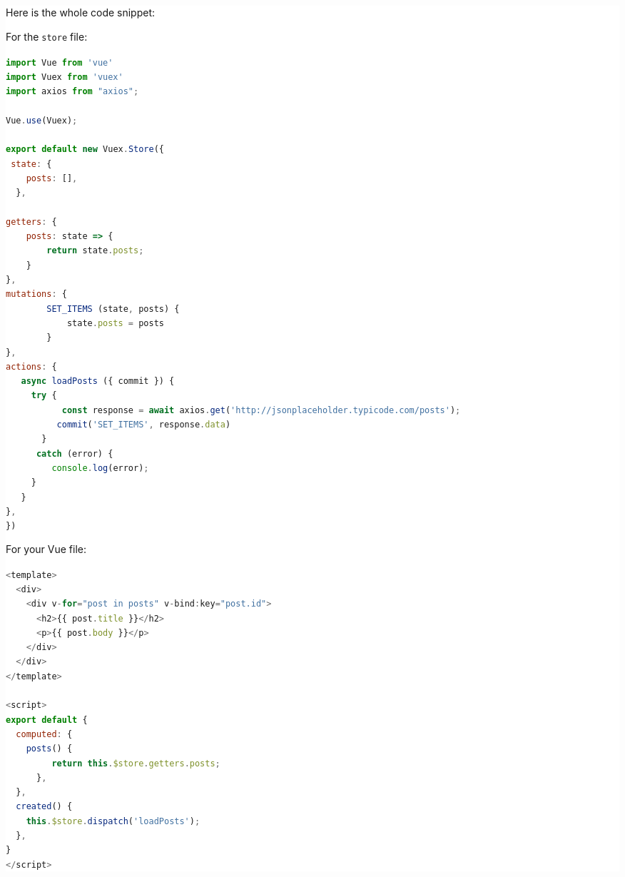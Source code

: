 Here is the whole code snippet:

For the `store` file:

```JavaScript
import Vue from 'vue'
import Vuex from 'vuex'
import axios from "axios";

Vue.use(Vuex);

export default new Vuex.Store({
 state: {
    posts: [],
  },

getters: {
    posts: state => {
        return state.posts;
    }
},
mutations: {
        SET_ITEMS (state, posts) {
            state.posts = posts
        }
},
actions: {
   async loadPosts ({ commit }) {
     try {
           const response = await axios.get('http://jsonplaceholder.typicode.com/posts');
          commit('SET_ITEMS', response.data)
       }
      catch (error) {
         console.log(error);
     }
   }
},
}) 
```

For your Vue file:

```JavaScript
<template>
  <div>
    <div v-for="post in posts" v-bind:key="post.id">
      <h2>{{ post.title }}</h2>
      <p>{{ post.body }}</p>
    </div>
  </div>
</template>

<script>
export default {
  computed: {
    posts() {
         return this.$store.getters.posts;
      },
  },
  created() {
    this.$store.dispatch('loadPosts');  
  },
}
</script>
```
